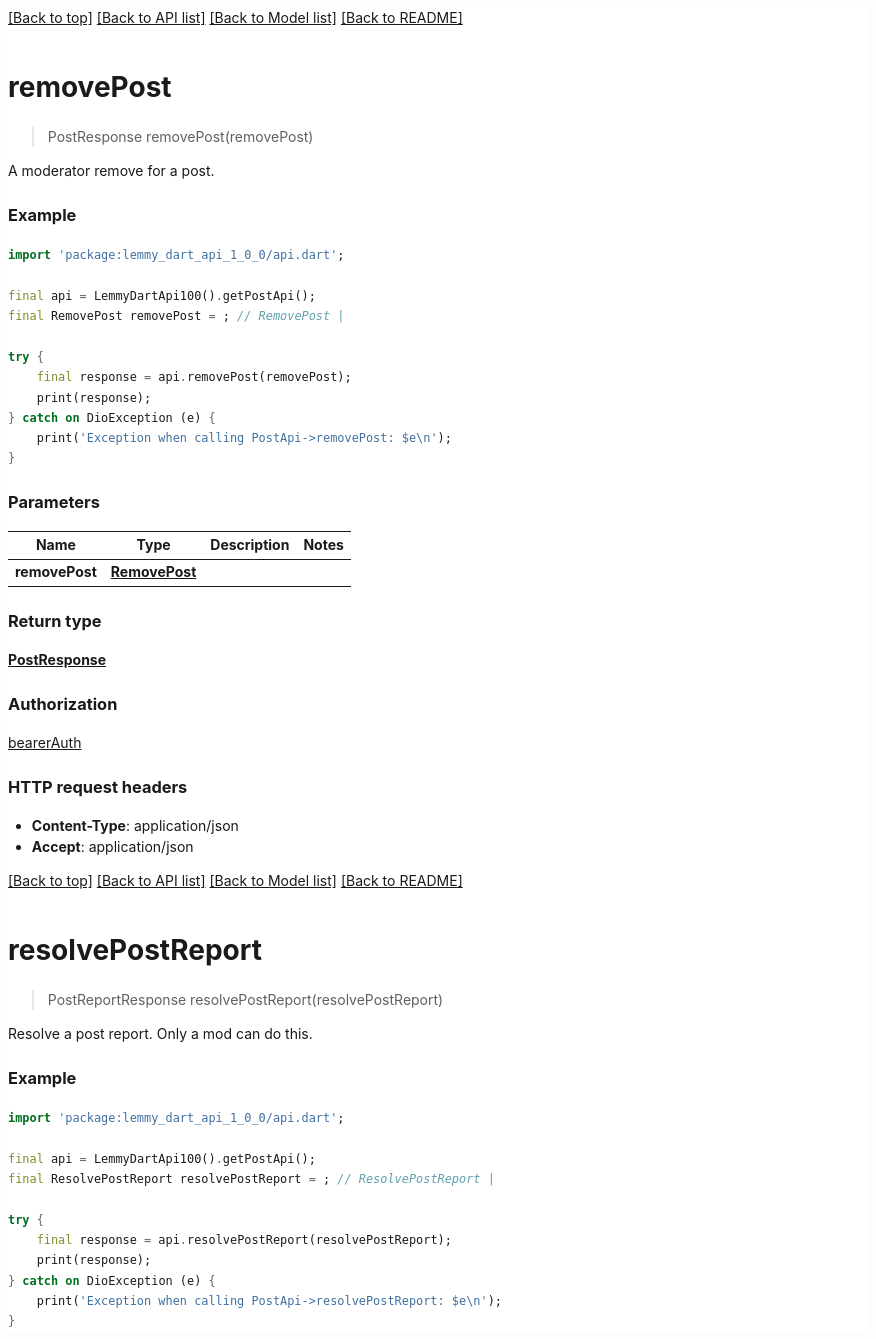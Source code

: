 [[Back to top]](#) [[Back to API list]](../README.md#documentation-for-api-endpoints) [[Back to Model list]](../README.md#documentation-for-models) [[Back to README]](../README.md)

# **removePost**
> PostResponse removePost(removePost)

A moderator remove for a post.

### Example
```dart
import 'package:lemmy_dart_api_1_0_0/api.dart';

final api = LemmyDartApi100().getPostApi();
final RemovePost removePost = ; // RemovePost | 

try {
    final response = api.removePost(removePost);
    print(response);
} catch on DioException (e) {
    print('Exception when calling PostApi->removePost: $e\n');
}
```

### Parameters

Name | Type | Description  | Notes
------------- | ------------- | ------------- | -------------
 **removePost** | [**RemovePost**](RemovePost.md)|  | 

### Return type

[**PostResponse**](PostResponse.md)

### Authorization

[bearerAuth](../README.md#bearerAuth)

### HTTP request headers

 - **Content-Type**: application/json
 - **Accept**: application/json

[[Back to top]](#) [[Back to API list]](../README.md#documentation-for-api-endpoints) [[Back to Model list]](../README.md#documentation-for-models) [[Back to README]](../README.md)

# **resolvePostReport**
> PostReportResponse resolvePostReport(resolvePostReport)

Resolve a post report. Only a mod can do this.

### Example
```dart
import 'package:lemmy_dart_api_1_0_0/api.dart';

final api = LemmyDartApi100().getPostApi();
final ResolvePostReport resolvePostReport = ; // ResolvePostReport | 

try {
    final response = api.resolvePostReport(resolvePostReport);
    print(response);
} catch on DioException (e) {
    print('Exception when calling PostApi->resolvePostReport: $e\n');
}
```